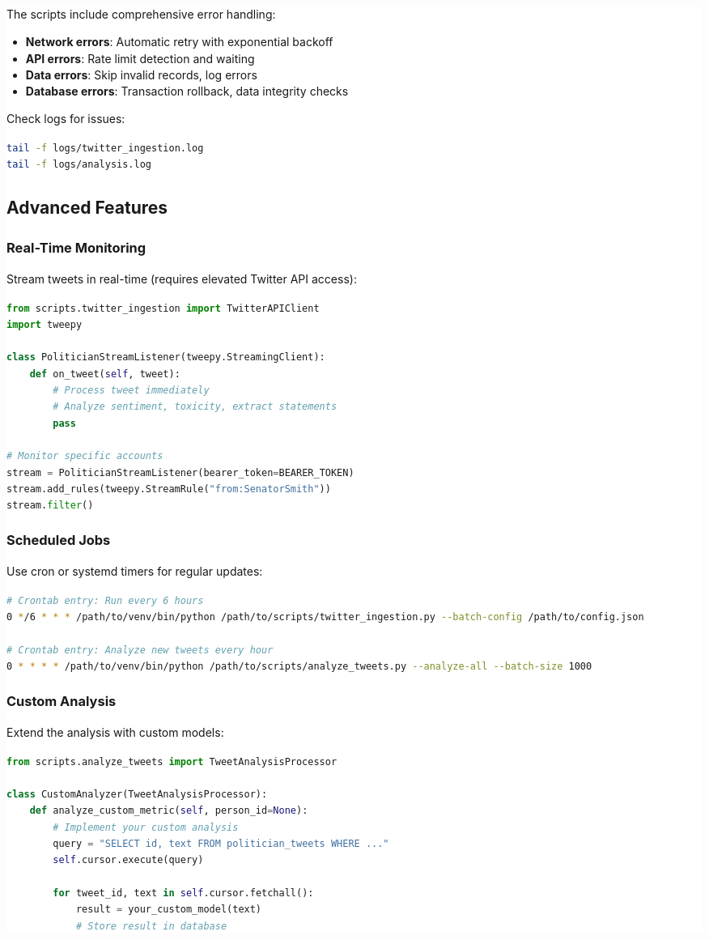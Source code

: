 The scripts include comprehensive error handling:

- **Network errors**: Automatic retry with exponential backoff
- **API errors**: Rate limit detection and waiting
- **Data errors**: Skip invalid records, log errors
- **Database errors**: Transaction rollback, data integrity checks

Check logs for issues:

```bash
tail -f logs/twitter_ingestion.log
tail -f logs/analysis.log
```

## Advanced Features

### Real-Time Monitoring

Stream tweets in real-time (requires elevated Twitter API access):

```python
from scripts.twitter_ingestion import TwitterAPIClient
import tweepy

class PoliticianStreamListener(tweepy.StreamingClient):
    def on_tweet(self, tweet):
        # Process tweet immediately
        # Analyze sentiment, toxicity, extract statements
        pass

# Monitor specific accounts
stream = PoliticianStreamListener(bearer_token=BEARER_TOKEN)
stream.add_rules(tweepy.StreamRule("from:SenatorSmith"))
stream.filter()
```

### Scheduled Jobs

Use cron or systemd timers for regular updates:

```bash
# Crontab entry: Run every 6 hours
0 */6 * * * /path/to/venv/bin/python /path/to/scripts/twitter_ingestion.py --batch-config /path/to/config.json

# Crontab entry: Analyze new tweets every hour
0 * * * * /path/to/venv/bin/python /path/to/scripts/analyze_tweets.py --analyze-all --batch-size 1000
```

### Custom Analysis

Extend the analysis with custom models:

```python
from scripts.analyze_tweets import TweetAnalysisProcessor

class CustomAnalyzer(TweetAnalysisProcessor):
    def analyze_custom_metric(self, person_id=None):
        # Implement your custom analysis
        query = "SELECT id, text FROM politician_tweets WHERE ..."
        self.cursor.execute(query)
        
        for tweet_id, text in self.cursor.fetchall():
            result = your_custom_model(text)
            # Store result in database
```
